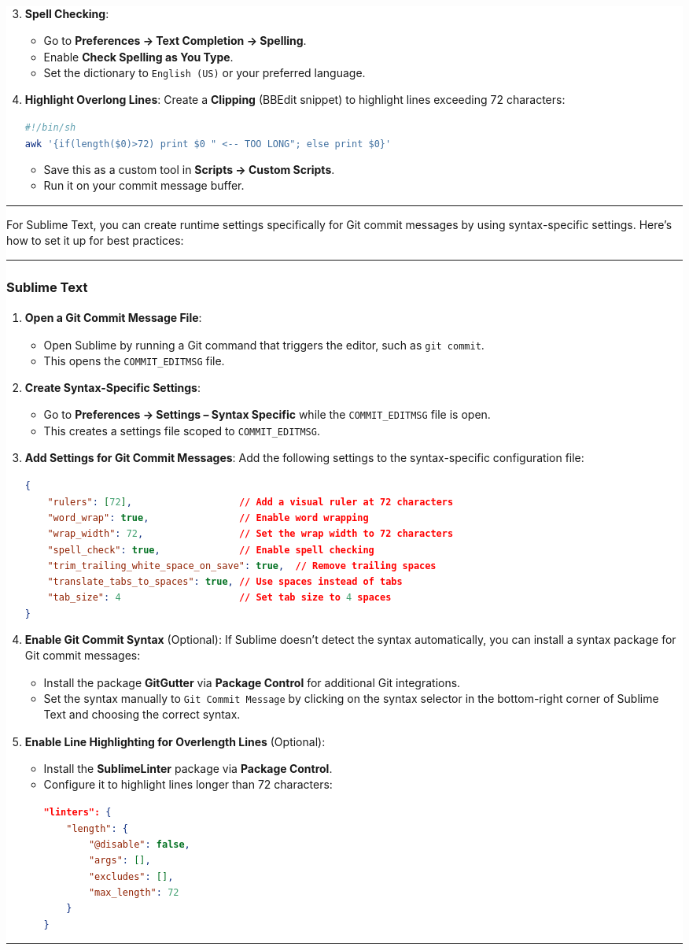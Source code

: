 3. **Spell Checking**:
   - Go to **Preferences → Text Completion → Spelling**.
   - Enable **Check Spelling as You Type**.
   - Set the dictionary to `English (US)` or your preferred language.

4. **Highlight Overlong Lines**:
   Create a **Clipping** (BBEdit snippet) to highlight lines exceeding 72 characters:
   ```sh
   #!/bin/sh
   awk '{if(length($0)>72) print $0 " <-- TOO LONG"; else print $0}'
   ```
   - Save this as a custom tool in **Scripts → Custom Scripts**.
   - Run it on your commit message buffer.

---

For Sublime Text, you can create runtime settings specifically for Git commit messages by using syntax-specific settings. Here’s how to set it up for best practices:

---

### **Sublime Text** ###

1. **Open a Git Commit Message File**:
   - Open Sublime by running a Git command that triggers the editor, such as `git commit`.
   - This opens the `COMMIT_EDITMSG` file.

2. **Create Syntax-Specific Settings**:
   - Go to **Preferences → Settings – Syntax Specific** while the `COMMIT_EDITMSG` file is open.
   - This creates a settings file scoped to `COMMIT_EDITMSG`.

3. **Add Settings for Git Commit Messages**:
   Add the following settings to the syntax-specific configuration file:

   ```json
   {
       "rulers": [72],                   // Add a visual ruler at 72 characters
       "word_wrap": true,                // Enable word wrapping
       "wrap_width": 72,                 // Set the wrap width to 72 characters
       "spell_check": true,              // Enable spell checking
       "trim_trailing_white_space_on_save": true,  // Remove trailing spaces
       "translate_tabs_to_spaces": true, // Use spaces instead of tabs
       "tab_size": 4                     // Set tab size to 4 spaces
   }
   ```

4. **Enable Git Commit Syntax** (Optional):
   If Sublime doesn’t detect the syntax automatically, you can install a syntax package for Git commit messages:
   - Install the package **GitGutter** via **Package Control** for additional Git integrations.
   - Set the syntax manually to `Git Commit Message` by clicking on the syntax selector in the bottom-right corner of Sublime Text and choosing the correct syntax.

5. **Enable Line Highlighting for Overlength Lines** (Optional):
   - Install the **SublimeLinter** package via **Package Control**.
   - Configure it to highlight lines longer than 72 characters:
     ```json
     "linters": {
         "length": {
             "@disable": false,
             "args": [],
             "excludes": [],
             "max_length": 72
         }
     }
     ```

---

